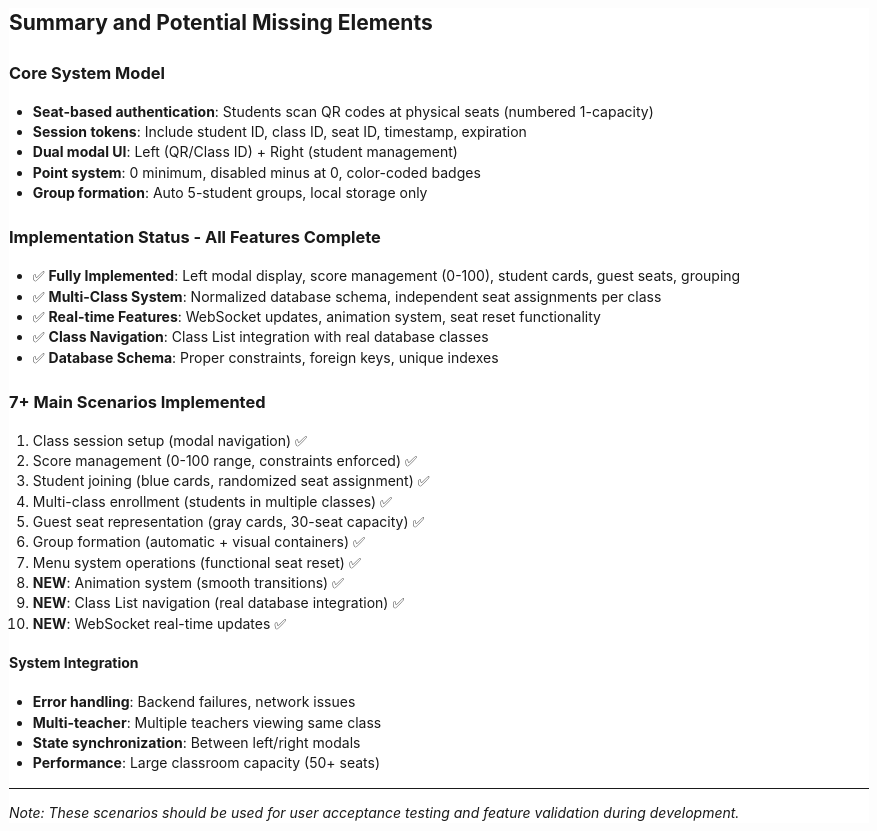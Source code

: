 ## Summary and Potential Missing Elements

### **Core System Model**
- **Seat-based authentication**: Students scan QR codes at physical seats (numbered 1-capacity)
- **Session tokens**: Include student ID, class ID, seat ID, timestamp, expiration
- **Dual modal UI**: Left (QR/Class ID) + Right (student management)
- **Point system**: 0 minimum, disabled minus at 0, color-coded badges
- **Group formation**: Auto 5-student groups, local storage only

### **Implementation Status - All Features Complete**
- ✅ **Fully Implemented**: Left modal display, score management (0-100), student cards, guest seats, grouping
- ✅ **Multi-Class System**: Normalized database schema, independent seat assignments per class
- ✅ **Real-time Features**: WebSocket updates, animation system, seat reset functionality
- ✅ **Class Navigation**: Class List integration with real database classes
- ✅ **Database Schema**: Proper constraints, foreign keys, unique indexes

### **7+ Main Scenarios Implemented**
1. Class session setup (modal navigation) ✅
2. Score management (0-100 range, constraints enforced) ✅
3. Student joining (blue cards, randomized seat assignment) ✅
4. Multi-class enrollment (students in multiple classes) ✅
5. Guest seat representation (gray cards, 30-seat capacity) ✅
6. Group formation (automatic + visual containers) ✅
7. Menu system operations (functional seat reset) ✅
8. **NEW**: Animation system (smooth transitions) ✅
9. **NEW**: Class List navigation (real database integration) ✅
10. **NEW**: WebSocket real-time updates ✅

#### **System Integration**
- **Error handling**: Backend failures, network issues
- **Multi-teacher**: Multiple teachers viewing same class
- **State synchronization**: Between left/right modals
- **Performance**: Large classroom capacity (50+ seats)

---

*Note: These scenarios should be used for user acceptance testing and feature validation during development.*